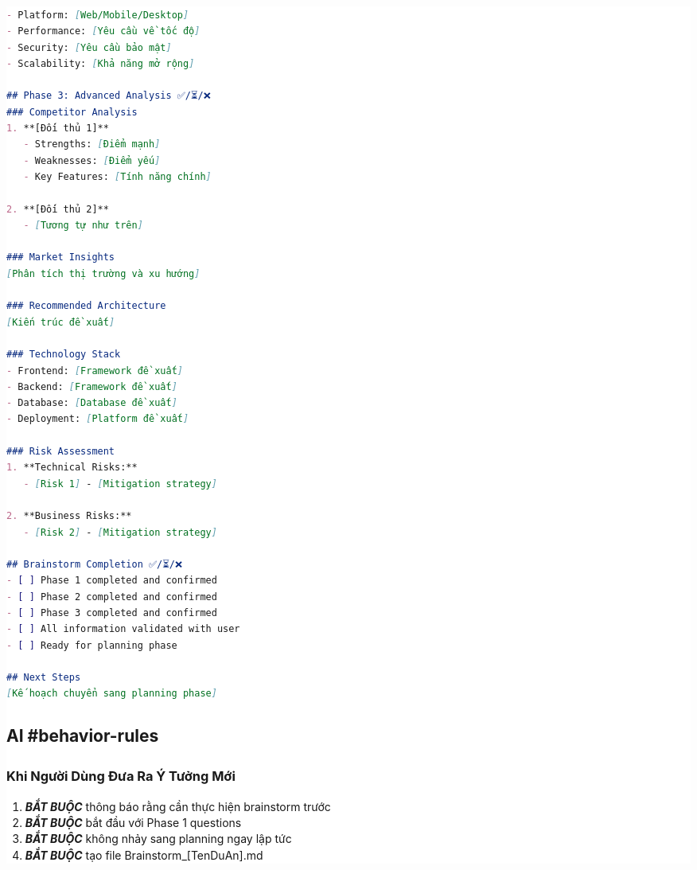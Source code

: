 ```markdown
- Platform: [Web/Mobile/Desktop]
- Performance: [Yêu cầu về tốc độ]
- Security: [Yêu cầu bảo mật]
- Scalability: [Khả năng mở rộng]

## Phase 3: Advanced Analysis ✅/⏳/❌
### Competitor Analysis
1. **[Đối thủ 1]**
   - Strengths: [Điểm mạnh]
   - Weaknesses: [Điểm yếu]
   - Key Features: [Tính năng chính]

2. **[Đối thủ 2]**
   - [Tương tự như trên]

### Market Insights
[Phân tích thị trường và xu hướng]

### Recommended Architecture
[Kiến trúc đề xuất]

### Technology Stack
- Frontend: [Framework đề xuất]
- Backend: [Framework đề xuất]
- Database: [Database đề xuất]
- Deployment: [Platform đề xuất]

### Risk Assessment
1. **Technical Risks:**
   - [Risk 1] - [Mitigation strategy]
   
2. **Business Risks:**
   - [Risk 2] - [Mitigation strategy]

## Brainstorm Completion ✅/⏳/❌
- [ ] Phase 1 completed and confirmed
- [ ] Phase 2 completed and confirmed  
- [ ] Phase 3 completed and confirmed
- [ ] All information validated with user
- [ ] Ready for planning phase

## Next Steps
[Kế hoạch chuyển sang planning phase]
```

## AI #behavior-rules

### Khi Người Dùng Đưa Ra Ý Tưởng Mới
1. ***BẮT BUỘC*** thông báo rằng cần thực hiện brainstorm trước
2. ***BẮT BUỘC*** bắt đầu với Phase 1 questions
3. ***BẮT BUỘC*** không nhảy sang planning ngay lập tức
4. ***BẮT BUỘC*** tạo file Brainstorm_[TenDuAn].md
